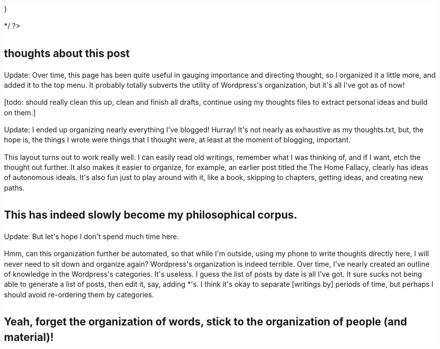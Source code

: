 }





*/
?>



## thoughts about this post



Update:
Over time, this page has been quite useful in gauging importance and directing thought, so I organized it a little more, and added it to the top menu. It probably totally subverts the utility of Wordpress's organization, but it's all I've got as of now!

[todo: should really clean this up, clean and finish all drafts, continue using my thoughts files to extract personal ideas and build on them.]

Update:
I ended up organizing nearly everything I've blogged! Hurray! It's not nearly as exhaustive as my thoughts.txt, but, the hope is, the things I wrote were things that I thought were, at least at the moment of blogging, important.

This layout turns out to work really well. I can easily read old writings, remember what I was thinking of, and if I want, etch the thought out further. It also makes it easier to organize, for example, an earlier post titled the The Home Fallacy, clearly has ideas of autonomous ideals. It's also fun just to play around with it, like a book, skipping to chapters, getting ideas, and creating new paths.



## This has indeed slowly become my philosophical corpus.



Update:
But let's hope I don't spend much time here.

Hmm, can this organization further be automated, so that while I'm outside, using my phone to write thoughts directly here, I will never need to sit down and organize again? Wordpress's organization is indeed terrible. Over time, I've nearly created an outline of knowledge in the Wordpress's categories. It's useless. I guess the list of posts by date is all I've got. It sure sucks not being able to generate a list of posts, then edit it, say, adding *'s. I think it's okay to separate [writings by] periods of time, but perhaps I should avoid re-ordering them by categories.



## Yeah, **forget the organization of words, stick to the organization of people (and material)!**
